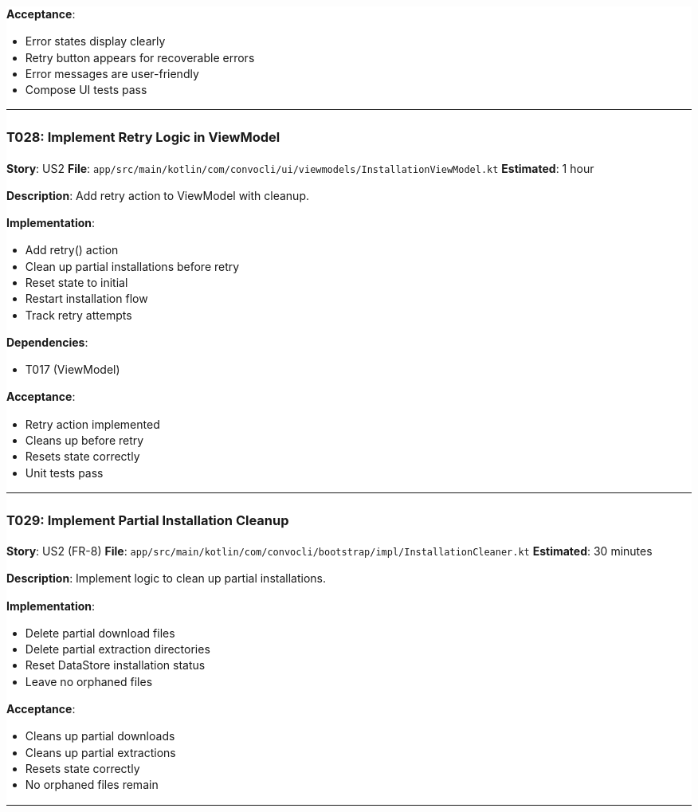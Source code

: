 **Acceptance**:
- Error states display clearly
- Retry button appears for recoverable errors
- Error messages are user-friendly
- Compose UI tests pass

---

### T028: Implement Retry Logic in ViewModel

**Story**: US2
**File**: `app/src/main/kotlin/com/convocli/ui/viewmodels/InstallationViewModel.kt`
**Estimated**: 1 hour

**Description**:
Add retry action to ViewModel with cleanup.

**Implementation**:
- Add retry() action
- Clean up partial installations before retry
- Reset state to initial
- Restart installation flow
- Track retry attempts

**Dependencies**:
- T017 (ViewModel)

**Acceptance**:
- Retry action implemented
- Cleans up before retry
- Resets state correctly
- Unit tests pass

---

### T029: Implement Partial Installation Cleanup

**Story**: US2 (FR-8)
**File**: `app/src/main/kotlin/com/convocli/bootstrap/impl/InstallationCleaner.kt`
**Estimated**: 30 minutes

**Description**:
Implement logic to clean up partial installations.

**Implementation**:
- Delete partial download files
- Delete partial extraction directories
- Reset DataStore installation status
- Leave no orphaned files

**Acceptance**:
- Cleans up partial downloads
- Cleans up partial extractions
- Resets state correctly
- No orphaned files remain

---